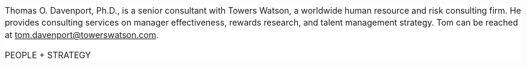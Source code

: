 Thomas O. Davenport, Ph.D., is a senior consultant with Towers Watson, a worldwide human resource and risk consulting firm. He provides consulting services on manager effectiveness, rewards research, and talent management strategy. Tom can be reached at tom.davenport@towerswatson.com.

PEOPLE + STRATEGY